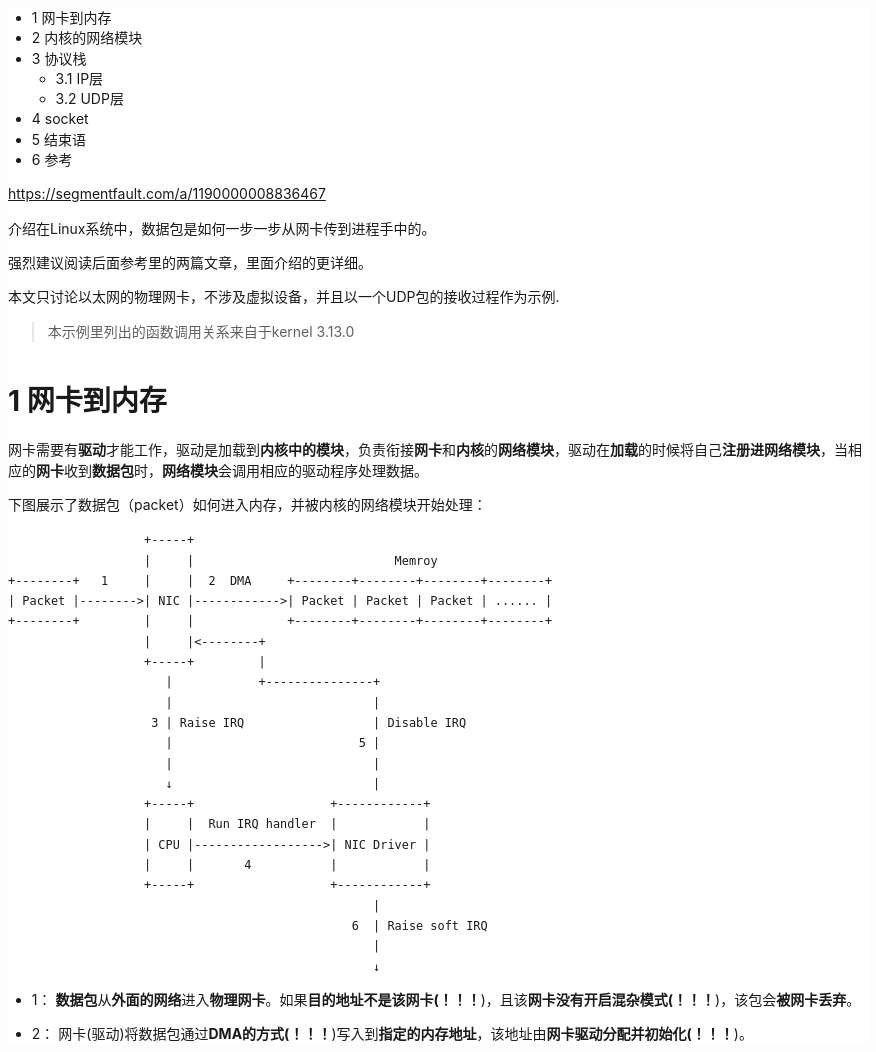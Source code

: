 - 1 网卡到内存
- 2 内核的网络模块
- 3 协议栈
    - 3.1 IP层
    - 3.2 UDP层
- 4 socket
- 5 结束语
- 6 参考

https://segmentfault.com/a/1190000008836467

介绍在Linux系统中，数据包是如何一步一步从网卡传到进程手中的。

强烈建议阅读后面参考里的两篇文章，里面介绍的更详细。

本文只讨论以太网的物理网卡，不涉及虚拟设备，并且以一个UDP包的接收过程作为示例.

>本示例里列出的函数调用关系来自于kernel 3.13.0

# 1 网卡到内存

网卡需要有**驱动**才能工作，驱动是加载到**内核中的模块**，负责衔接**网卡**和**内核**的**网络模块**，驱动在**加载**的时候将自己**注册进网络模块**，当相应的**网卡**收到**数据包**时，**网络模块**会调用相应的驱动程序处理数据。

下图展示了数据包（packet）如何进入内存，并被内核的网络模块开始处理：

```
                   +-----+
                   |     |                            Memroy
+--------+   1     |     |  2  DMA     +--------+--------+--------+--------+
| Packet |-------->| NIC |------------>| Packet | Packet | Packet | ...... |
+--------+         |     |             +--------+--------+--------+--------+
                   |     |<--------+
                   +-----+         |
                      |            +---------------+
                      |                            |
                    3 | Raise IRQ                  | Disable IRQ
                      |                          5 |
                      |                            |
                      ↓                            |
                   +-----+                   +------------+
                   |     |  Run IRQ handler  |            |
                   | CPU |------------------>| NIC Driver |
                   |     |       4           |            |
                   +-----+                   +------------+
                                                   |
                                                6  | Raise soft IRQ
                                                   |
                                                   ↓
```

- 1： **数据包**从**外面的网络**进入**物理网卡**。如果**目的地址不是该网卡(！！！**)，且该**网卡没有开启混杂模式(！！！**)，该包会**被网卡丢弃**。

- 2： 网卡(驱动)将数据包通过**DMA的方式(！！！**)写入到**指定的内存地址**，该地址由**网卡驱动分配并初始化(！！！**)。
